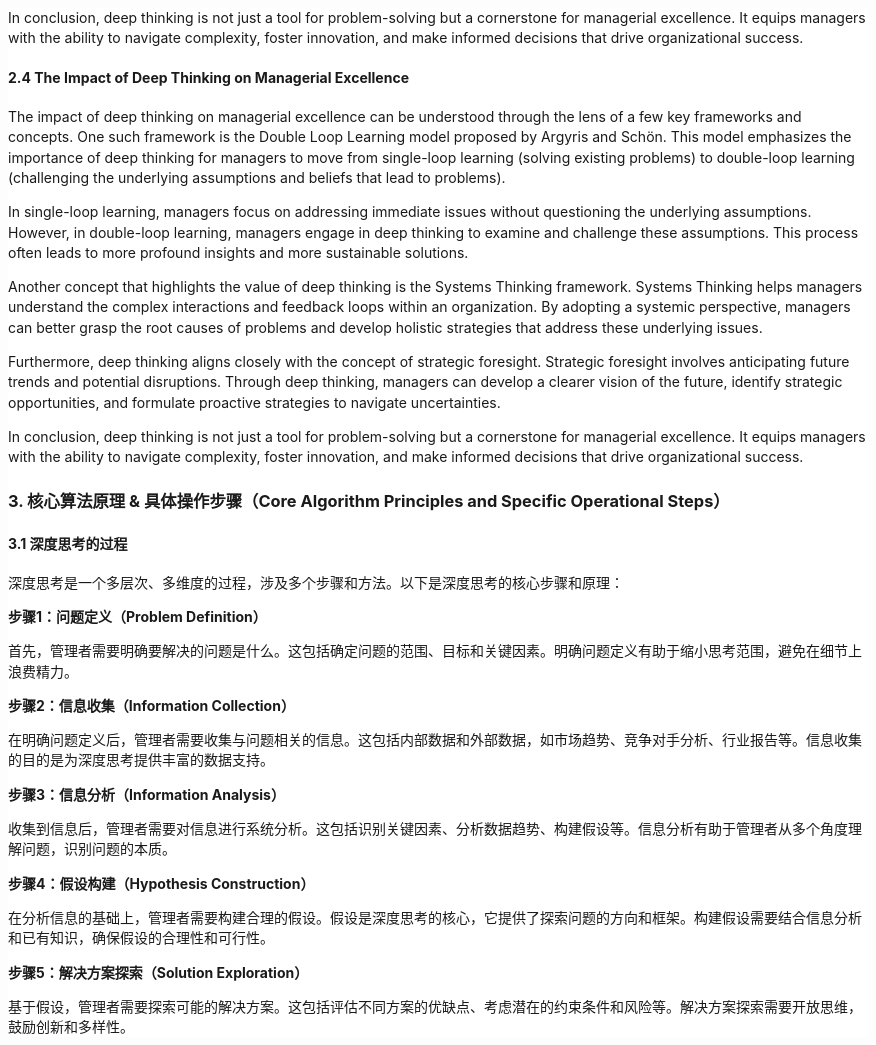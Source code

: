 In conclusion, deep thinking is not just a tool for problem-solving but a cornerstone for managerial excellence. It equips managers with the ability to navigate complexity, foster innovation, and make informed decisions that drive organizational success.

#### 2.4 The Impact of Deep Thinking on Managerial Excellence

The impact of deep thinking on managerial excellence can be understood through the lens of a few key frameworks and concepts. One such framework is the Double Loop Learning model proposed by Argyris and Schön. This model emphasizes the importance of deep thinking for managers to move from single-loop learning (solving existing problems) to double-loop learning (challenging the underlying assumptions and beliefs that lead to problems).

In single-loop learning, managers focus on addressing immediate issues without questioning the underlying assumptions. However, in double-loop learning, managers engage in deep thinking to examine and challenge these assumptions. This process often leads to more profound insights and more sustainable solutions.

Another concept that highlights the value of deep thinking is the Systems Thinking framework. Systems Thinking helps managers understand the complex interactions and feedback loops within an organization. By adopting a systemic perspective, managers can better grasp the root causes of problems and develop holistic strategies that address these underlying issues.

Furthermore, deep thinking aligns closely with the concept of strategic foresight. Strategic foresight involves anticipating future trends and potential disruptions. Through deep thinking, managers can develop a clearer vision of the future, identify strategic opportunities, and formulate proactive strategies to navigate uncertainties.

In conclusion, deep thinking is not just a tool for problem-solving but a cornerstone for managerial excellence. It equips managers with the ability to navigate complexity, foster innovation, and make informed decisions that drive organizational success.

### 3. 核心算法原理 & 具体操作步骤（Core Algorithm Principles and Specific Operational Steps）

#### 3.1 深度思考的过程

深度思考是一个多层次、多维度的过程，涉及多个步骤和方法。以下是深度思考的核心步骤和原理：

**步骤1：问题定义（Problem Definition）**

首先，管理者需要明确要解决的问题是什么。这包括确定问题的范围、目标和关键因素。明确问题定义有助于缩小思考范围，避免在细节上浪费精力。

**步骤2：信息收集（Information Collection）**

在明确问题定义后，管理者需要收集与问题相关的信息。这包括内部数据和外部数据，如市场趋势、竞争对手分析、行业报告等。信息收集的目的是为深度思考提供丰富的数据支持。

**步骤3：信息分析（Information Analysis）**

收集到信息后，管理者需要对信息进行系统分析。这包括识别关键因素、分析数据趋势、构建假设等。信息分析有助于管理者从多个角度理解问题，识别问题的本质。

**步骤4：假设构建（Hypothesis Construction）**

在分析信息的基础上，管理者需要构建合理的假设。假设是深度思考的核心，它提供了探索问题的方向和框架。构建假设需要结合信息分析和已有知识，确保假设的合理性和可行性。

**步骤5：解决方案探索（Solution Exploration）**

基于假设，管理者需要探索可能的解决方案。这包括评估不同方案的优缺点、考虑潜在的约束条件和风险等。解决方案探索需要开放思维，鼓励创新和多样性。
